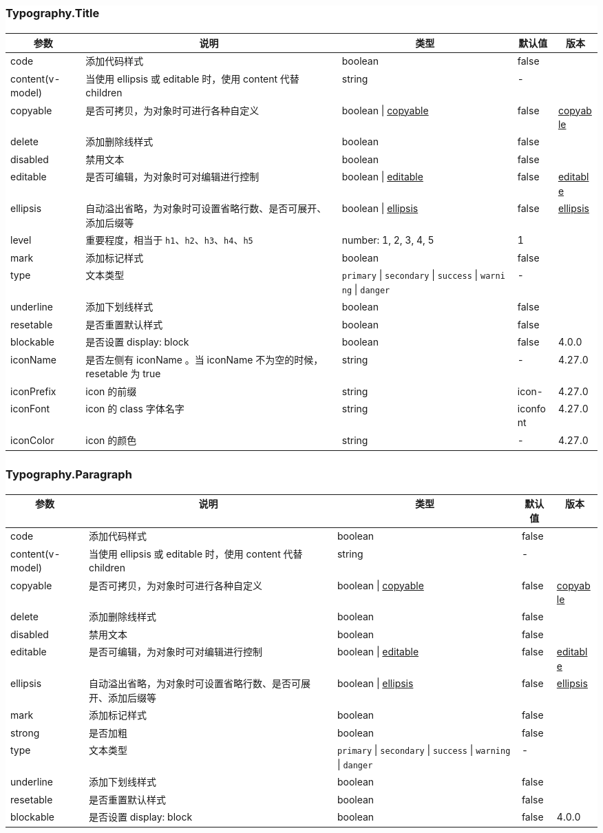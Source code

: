 ### Typography.Title

| 参数 | 说明 | 类型 | 默认值 | 版本 |
| --- | --- | --- | --- | --- |
| code | 添加代码样式 | boolean | false |  |
| content(v-model) | 当使用 ellipsis 或 editable 时，使用 content 代替 children | string | - |  |
| copyable | 是否可拷贝，为对象时可进行各种自定义 | boolean \| [copyable](#copyable) | false | [copyable](#copyable) |
| delete | 添加删除线样式 | boolean | false |  |
| disabled | 禁用文本 | boolean | false |  |
| editable | 是否可编辑，为对象时可对编辑进行控制 | boolean \| [editable](#editable) | false | [editable](#editable) |
| ellipsis | 自动溢出省略，为对象时可设置省略行数、是否可展开、添加后缀等 | boolean \| [ellipsis](#ellipsis) | false | [ellipsis](#ellipsis) |
| level | 重要程度，相当于 `h1`、`h2`、`h3`、`h4`、`h5` | number: 1, 2, 3, 4, 5 | 1 |  |
| mark | 添加标记样式 | boolean | false |  |
| type | 文本类型 | `primary` \| `secondary` \| `success` \| `warning` \| `danger` | - |  |
| underline | 添加下划线样式 | boolean | false |  |
| resetable | 是否重置默认样式 | boolean | false |  |
| blockable | 是否设置 display: block | boolean | false | 4.0.0 |
| iconName | 是否左侧有 iconName 。当 iconName 不为空的时候， resetable 为 true | string | - | 4.27.0 |
| iconPrefix | icon 的前缀 | string | icon- | 4.27.0 |
| iconFont | icon 的 class 字体名字 | string | iconfont | 4.27.0 |
| iconColor | icon 的颜色 | string | - | 4.27.0 |

### Typography.Paragraph

| 参数 | 说明 | 类型 | 默认值 | 版本 |
| --- | --- | --- | --- | --- |
| code | 添加代码样式 | boolean | false |  |
| content(v-model) | 当使用 ellipsis 或 editable 时，使用 content 代替 children | string | - |  |
| copyable | 是否可拷贝，为对象时可进行各种自定义 | boolean \| [copyable](#copyable) | false | [copyable](#copyable) |
| delete | 添加删除线样式 | boolean | false |  |
| disabled | 禁用文本 | boolean | false |  |
| editable | 是否可编辑，为对象时可对编辑进行控制 | boolean \| [editable](#editable) | false | [editable](#editable) |
| ellipsis | 自动溢出省略，为对象时可设置省略行数、是否可展开、添加后缀等 | boolean \| [ellipsis](#ellipsis) | false | [ellipsis](#ellipsis) |
| mark | 添加标记样式 | boolean | false |  |
| strong | 是否加粗 | boolean | false |  |
| type | 文本类型 | `primary` \| `secondary` \| `success` \| `warning` \| `danger` | - |  |
| underline | 添加下划线样式 | boolean | false |  |
| resetable | 是否重置默认样式 | boolean | false |  |
| blockable | 是否设置 display: block | boolean | false | 4.0.0 |
